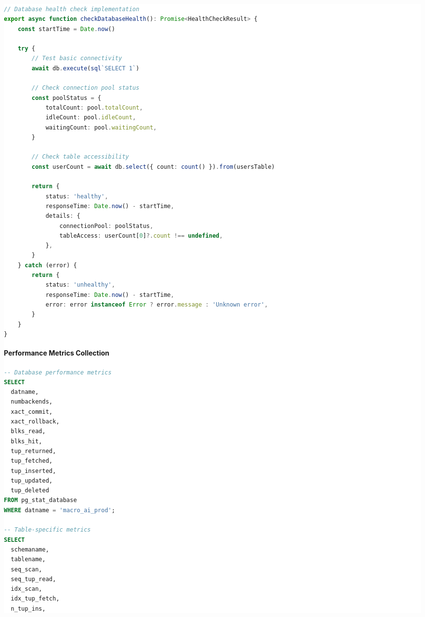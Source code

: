 ```typescript
// Database health check implementation
export async function checkDatabaseHealth(): Promise<HealthCheckResult> {
	const startTime = Date.now()

	try {
		// Test basic connectivity
		await db.execute(sql`SELECT 1`)

		// Check connection pool status
		const poolStatus = {
			totalCount: pool.totalCount,
			idleCount: pool.idleCount,
			waitingCount: pool.waitingCount,
		}

		// Check table accessibility
		const userCount = await db.select({ count: count() }).from(usersTable)

		return {
			status: 'healthy',
			responseTime: Date.now() - startTime,
			details: {
				connectionPool: poolStatus,
				tableAccess: userCount[0]?.count !== undefined,
			},
		}
	} catch (error) {
		return {
			status: 'unhealthy',
			responseTime: Date.now() - startTime,
			error: error instanceof Error ? error.message : 'Unknown error',
		}
	}
}
```

#### Performance Metrics Collection

```sql
-- Database performance metrics
SELECT
  datname,
  numbackends,
  xact_commit,
  xact_rollback,
  blks_read,
  blks_hit,
  tup_returned,
  tup_fetched,
  tup_inserted,
  tup_updated,
  tup_deleted
FROM pg_stat_database
WHERE datname = 'macro_ai_prod';

-- Table-specific metrics
SELECT
  schemaname,
  tablename,
  seq_scan,
  seq_tup_read,
  idx_scan,
  idx_tup_fetch,
  n_tup_ins,
```